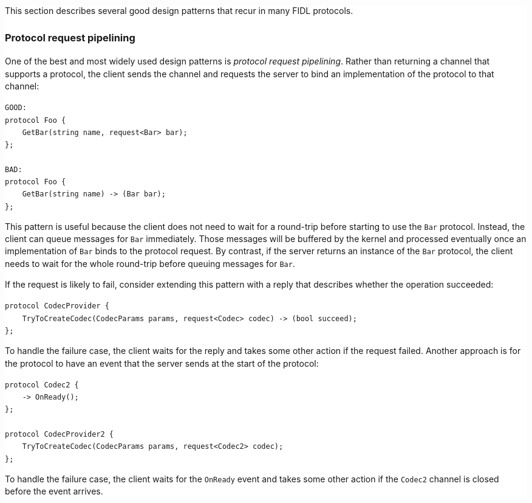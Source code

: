 This section describes several good design patterns that recur in many FIDL
protocols.

### Protocol request pipelining

One of the best and most widely used design patterns is _protocol request
pipelining_.  Rather than returning a channel that supports a protocol, the
client sends the channel and requests the server to bind an implementation of
the protocol to that channel:

```fidl
GOOD:
protocol Foo {
    GetBar(string name, request<Bar> bar);
};

BAD:
protocol Foo {
    GetBar(string name) -> (Bar bar);
};
```

This pattern is useful because the client does not need to wait for a round-trip
before starting to use the `Bar` protocol.  Instead, the client can queue
messages for `Bar` immediately.  Those messages will be buffered by the kernel
and processed eventually once an implementation of `Bar` binds to the protocol
request.  By contrast, if the server returns an instance of the `Bar` protocol,
the client needs to wait for the whole round-trip before queuing messages for
`Bar`.

If the request is likely to fail, consider extending this pattern with a reply
that describes whether the operation succeeded:

```fidl
protocol CodecProvider {
    TryToCreateCodec(CodecParams params, request<Codec> codec) -> (bool succeed);
};
```

To handle the failure case, the client waits for the reply and takes some other
action if the request failed.  Another approach is for the protocol to have an
event that the server sends at the start of the protocol:

```fidl
protocol Codec2 {
    -> OnReady();
};

protocol CodecProvider2 {
    TryToCreateCodec(CodecParams params, request<Codec2> codec);
};
```

To handle the failure case, the client waits for the `OnReady` event and takes
some other action if the `Codec2` channel is closed before the event arrives.
